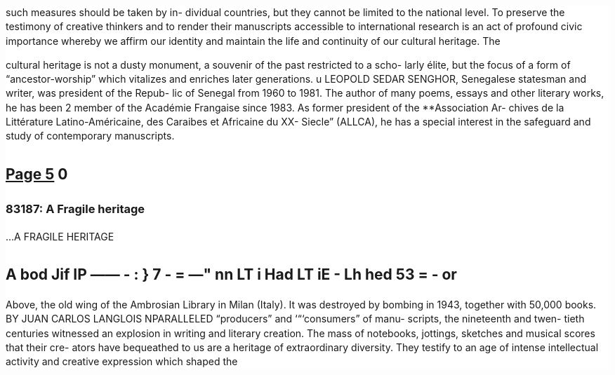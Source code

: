 such measures should be taken by in- 
dividual countries, but they cannot be 
limited to the national level. 
To preserve the testimony of creative 
thinkers and to render their manuscripts 
accessible to international research is an act 
of profound civic importance whereby we 
affirm our identity and maintain the life 
and continuity of our cultural heritage. The 
  
 
  
   
 
cultural heritage is not a dusty monument, 
a souvenir of the past restricted to a scho- 
larly élite, but the focus of a form of 
“ancestor-worship” which vitalizes and 
enriches later generations. u 
LEOPOLD SEDAR SENGHOR, Senegalese 
statesman and writer, was president of the Repub- 
lic of Senegal from 1960 to 1981. The author of 
many poems, essays and other literary works, he 
has been 2 member of the Académie Frangaise since 
1983. As former president of the **Association Ar- 
chives de la Littérature Latino-Américaine, des 
Caraibes et Africaine du XX- Siecle” (ALLCA), he 
has a special interest in the safeguard and study of 
contemporary manuscripts.

## [Page 5](https://demo.humlab.umu.se/courier/083206engo.pdf#page=5) 0

### 83187: A Fragile heritage

...A FRAGILE HERITAGE 
  
  
  
      
  
A 
bod Jif IP 
—— - : 
} 7 - 
= —" nn LT i Had LT 
iE - 
Lh hed 
53 = - or 
- 
> 
      
  
Above, the old wing of the Ambrosian 
Library in Milan (Italy). It was destroyed by 
bombing in 1943, together with 50,000 books. 
BY JUAN CARLOS LANGLOIS 
NPARALLELED “producers” 
and ‘“‘consumers” of manu- 
scripts, the nineteenth and twen- 
tieth centuries witnessed an explosion in 
writing and literary creation. 
The mass of notebooks, jottings, 
sketches and musical scores that their cre- 
ators have bequeathed to us are a heritage 
of extraordinary diversity. They testify 
to an age of intense intellectual activity 
and creative expression which shaped the 